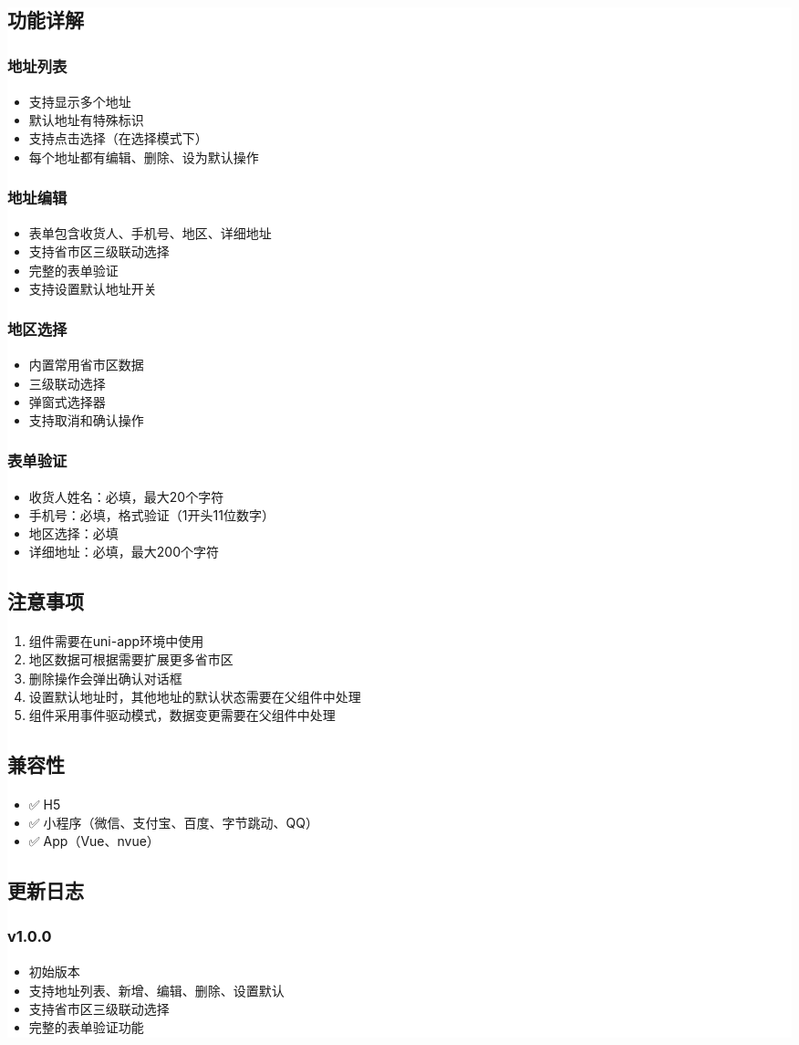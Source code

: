 ## 功能详解

### 地址列表

- 支持显示多个地址
- 默认地址有特殊标识
- 支持点击选择（在选择模式下）
- 每个地址都有编辑、删除、设为默认操作

### 地址编辑

- 表单包含收货人、手机号、地区、详细地址
- 支持省市区三级联动选择
- 完整的表单验证
- 支持设置默认地址开关

### 地区选择

- 内置常用省市区数据
- 三级联动选择
- 弹窗式选择器
- 支持取消和确认操作

### 表单验证

- 收货人姓名：必填，最大20个字符
- 手机号：必填，格式验证（1开头11位数字）
- 地区选择：必填
- 详细地址：必填，最大200个字符

## 注意事项

1. 组件需要在uni-app环境中使用
2. 地区数据可根据需要扩展更多省市区
3. 删除操作会弹出确认对话框
4. 设置默认地址时，其他地址的默认状态需要在父组件中处理
5. 组件采用事件驱动模式，数据变更需要在父组件中处理

## 兼容性

- ✅ H5
- ✅ 小程序（微信、支付宝、百度、字节跳动、QQ）
- ✅ App（Vue、nvue）

## 更新日志

### v1.0.0
- 初始版本
- 支持地址列表、新增、编辑、删除、设置默认
- 支持省市区三级联动选择
- 完整的表单验证功能